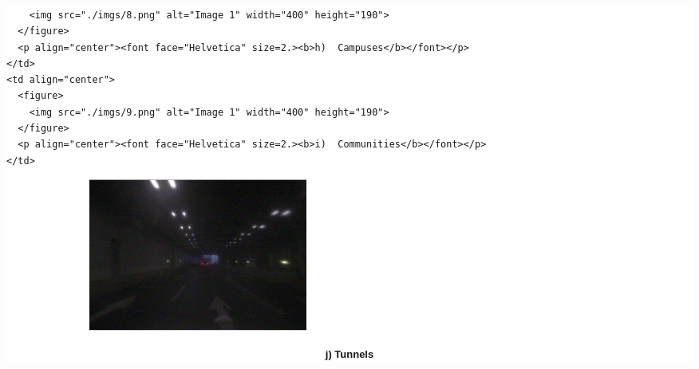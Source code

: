         <img src="./imgs/8.png" alt="Image 1" width="400" height="190">
      </figure>
      <p align="center"><font face="Helvetica" size=2.><b>h)  Campuses</b></font></p>
    </td>
    <td align="center">
      <figure>
        <img src="./imgs/9.png" alt="Image 1" width="400" height="190">
      </figure>
      <p align="center"><font face="Helvetica" size=2.><b>i)  Communities</b></font></p>
    </td>
  </tr>
  <tr>
    <td align="center">
      <figure>
        <img src="./imgs/10.png" alt="Image 1" width="400" height="190">
      </figure>
      <p align="center"><font face="Helvetica" size=2.><b>j)  Tunnels</b></font></p>
    </td>
    <td align="center">
      <figure>